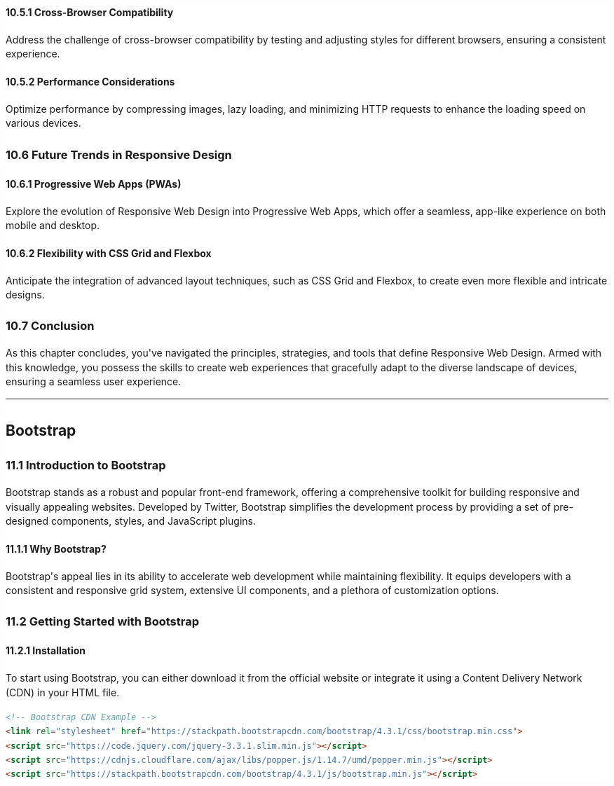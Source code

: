 #### 10.5.1 Cross-Browser Compatibility

Address the challenge of cross-browser compatibility by testing and adjusting styles for different browsers, ensuring a consistent experience.

#### 10.5.2 Performance Considerations

Optimize performance by compressing images, lazy loading, and minimizing HTTP requests to enhance the loading speed on various devices.

### 10.6 Future Trends in Responsive Design

#### 10.6.1 Progressive Web Apps (PWAs)

Explore the evolution of Responsive Web Design into Progressive Web Apps, which offer a seamless, app-like experience on both mobile and desktop.

#### 10.6.2 Flexibility with CSS Grid and Flexbox

Anticipate the integration of advanced layout techniques, such as CSS Grid and Flexbox, to create even more flexible and intricate designs.

### 10.7 Conclusion

As this chapter concludes, you've navigated the principles, strategies, and tools that define Responsive Web Design. Armed with this knowledge, you possess the skills to create web experiences that gracefully adapt to the diverse landscape of devices, ensuring a seamless user experience.

<hr>

## Bootstrap
### 11.1 Introduction to Bootstrap

Bootstrap stands as a robust and popular front-end framework, offering a comprehensive toolkit for building responsive and visually appealing websites. Developed by Twitter, Bootstrap simplifies the development process by providing a set of pre-designed components, styles, and JavaScript plugins.

#### 11.1.1 Why Bootstrap?

Bootstrap's appeal lies in its ability to accelerate web development while maintaining flexibility. It equips developers with a consistent and responsive grid system, extensive UI components, and a plethora of customization options.

### 11.2 Getting Started with Bootstrap

#### 11.2.1 Installation

To start using Bootstrap, you can either download it from the official website or integrate it using a Content Delivery Network (CDN) in your HTML file.

```html
<!-- Bootstrap CDN Example -->
<link rel="stylesheet" href="https://stackpath.bootstrapcdn.com/bootstrap/4.3.1/css/bootstrap.min.css">
<script src="https://code.jquery.com/jquery-3.3.1.slim.min.js"></script>
<script src="https://cdnjs.cloudflare.com/ajax/libs/popper.js/1.14.7/umd/popper.min.js"></script>
<script src="https://stackpath.bootstrapcdn.com/bootstrap/4.3.1/js/bootstrap.min.js"></script>
```

